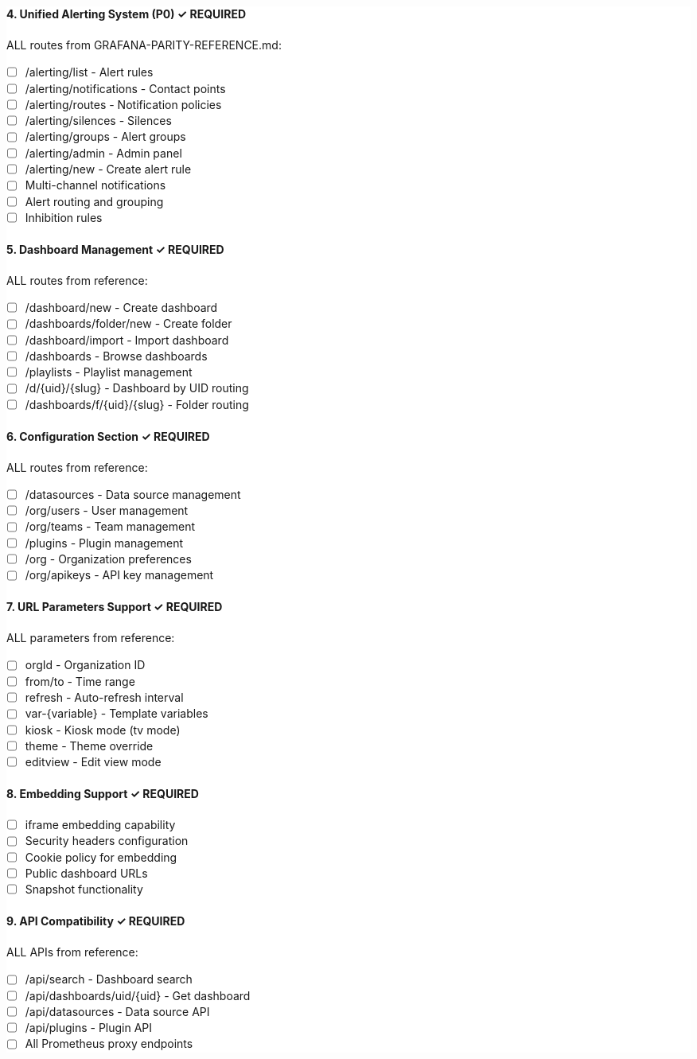 #### 4. Unified Alerting System (P0) ✓ REQUIRED
ALL routes from GRAFANA-PARITY-REFERENCE.md:
- [ ] /alerting/list - Alert rules
- [ ] /alerting/notifications - Contact points
- [ ] /alerting/routes - Notification policies
- [ ] /alerting/silences - Silences
- [ ] /alerting/groups - Alert groups
- [ ] /alerting/admin - Admin panel
- [ ] /alerting/new - Create alert rule
- [ ] Multi-channel notifications
- [ ] Alert routing and grouping
- [ ] Inhibition rules

#### 5. Dashboard Management ✓ REQUIRED
ALL routes from reference:
- [ ] /dashboard/new - Create dashboard
- [ ] /dashboards/folder/new - Create folder
- [ ] /dashboard/import - Import dashboard
- [ ] /dashboards - Browse dashboards
- [ ] /playlists - Playlist management
- [ ] /d/{uid}/{slug} - Dashboard by UID routing
- [ ] /dashboards/f/{uid}/{slug} - Folder routing

#### 6. Configuration Section ✓ REQUIRED
ALL routes from reference:
- [ ] /datasources - Data source management
- [ ] /org/users - User management
- [ ] /org/teams - Team management
- [ ] /plugins - Plugin management
- [ ] /org - Organization preferences
- [ ] /org/apikeys - API key management

#### 7. URL Parameters Support ✓ REQUIRED
ALL parameters from reference:
- [ ] orgId - Organization ID
- [ ] from/to - Time range
- [ ] refresh - Auto-refresh interval
- [ ] var-{variable} - Template variables
- [ ] kiosk - Kiosk mode (tv mode)
- [ ] theme - Theme override
- [ ] editview - Edit view mode

#### 8. Embedding Support ✓ REQUIRED
- [ ] iframe embedding capability
- [ ] Security headers configuration
- [ ] Cookie policy for embedding
- [ ] Public dashboard URLs
- [ ] Snapshot functionality

#### 9. API Compatibility ✓ REQUIRED
ALL APIs from reference:
- [ ] /api/search - Dashboard search
- [ ] /api/dashboards/uid/{uid} - Get dashboard
- [ ] /api/datasources - Data source API
- [ ] /api/plugins - Plugin API
- [ ] All Prometheus proxy endpoints

